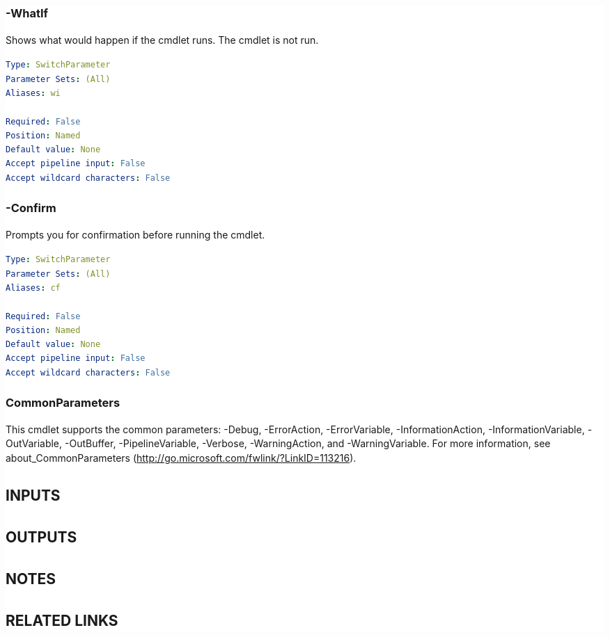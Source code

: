 ### -WhatIf
Shows what would happen if the cmdlet runs.
The cmdlet is not run.

```yaml
Type: SwitchParameter
Parameter Sets: (All)
Aliases: wi

Required: False
Position: Named
Default value: None
Accept pipeline input: False
Accept wildcard characters: False
```

### -Confirm
Prompts you for confirmation before running the cmdlet.

```yaml
Type: SwitchParameter
Parameter Sets: (All)
Aliases: cf

Required: False
Position: Named
Default value: None
Accept pipeline input: False
Accept wildcard characters: False
```

### CommonParameters
This cmdlet supports the common parameters: -Debug, -ErrorAction, -ErrorVariable, -InformationAction, -InformationVariable, -OutVariable, -OutBuffer, -PipelineVariable, -Verbose, -WarningAction, and -WarningVariable.
For more information, see about_CommonParameters (http://go.microsoft.com/fwlink/?LinkID=113216).

## INPUTS

## OUTPUTS

## NOTES

## RELATED LINKS
